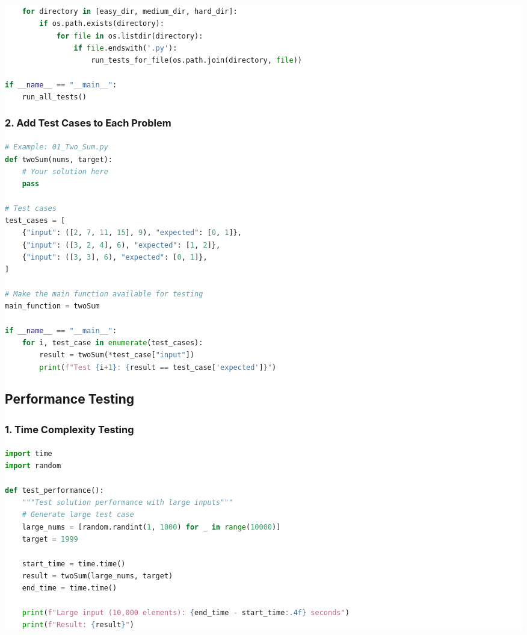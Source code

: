```python
    for directory in [easy_dir, medium_dir, hard_dir]:
        if os.path.exists(directory):
            for file in os.listdir(directory):
                if file.endswith('.py'):
                    run_tests_for_file(os.path.join(directory, file))

if __name__ == "__main__":
    run_all_tests()
```

### 2. Add Test Cases to Each Problem
```python
# Example: 01_Two_Sum.py
def twoSum(nums, target):
    # Your solution here
    pass

# Test cases
test_cases = [
    {"input": ([2, 7, 11, 15], 9), "expected": [0, 1]},
    {"input": ([3, 2, 4], 6), "expected": [1, 2]},
    {"input": ([3, 3], 6), "expected": [0, 1]},
]

# Make the main function available for testing
main_function = twoSum

if __name__ == "__main__":
    for i, test_case in enumerate(test_cases):
        result = twoSum(*test_case["input"])
        print(f"Test {i+1}: {result == test_case['expected']}")
```

## Performance Testing

### 1. Time Complexity Testing
```python
import time
import random

def test_performance():
    """Test solution performance with large inputs"""
    # Generate large test case
    large_nums = [random.randint(1, 1000) for _ in range(10000)]
    target = 1999
    
    start_time = time.time()
    result = twoSum(large_nums, target)
    end_time = time.time()
    
    print(f"Large input (10,000 elements): {end_time - start_time:.4f} seconds")
    print(f"Result: {result}")
```
